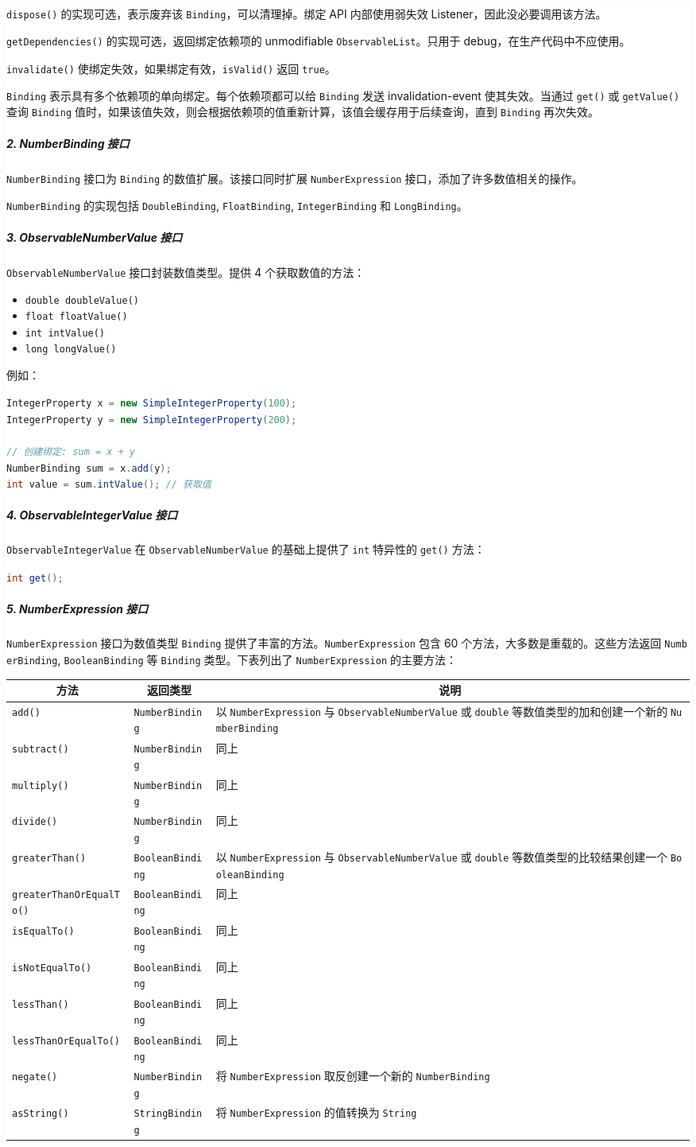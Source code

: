 `dispose()` 的实现可选，表示废弃该 `Binding`，可以清理掉。绑定 API 内部使用弱失效 Listener，因此没必要调用该方法。

`getDependencies()` 的实现可选，返回绑定依赖项的 unmodifiable `ObservableList`。只用于 debug，在生产代码中不应使用。

`invalidate()` 使绑定失效，如果绑定有效，`isValid()` 返回 `true`。

`Binding` 表示具有多个依赖项的单向绑定。每个依赖项都可以给 `Binding` 发送 invalidation-event 使其失效。当通过 `get()` 或 `getValue()` 查询 `Binding` 值时，如果该值失效，则会根据依赖项的值重新计算，该值会缓存用于后续查询，直到 `Binding` 再次失效。

##### 2. NumberBinding 接口

`NumberBinding` 接口为 `Binding` 的数值扩展。该接口同时扩展 `NumberExpression` 接口，添加了许多数值相关的操作。

`NumberBinding` 的实现包括 `DoubleBinding`, `FloatBinding`, `IntegerBinding` 和 `LongBinding`。

##### 3. ObservableNumberValue 接口

`ObservableNumberValue` 接口封装数值类型。提供 4 个获取数值的方法：

- `double doubleValue()`
- `float floatValue()`
- `int intValue()`
- `long longValue()`

例如：

```java
IntegerProperty x = new SimpleIntegerProperty(100);
IntegerProperty y = new SimpleIntegerProperty(200);

// 创建绑定: sum = x + y
NumberBinding sum = x.add(y);
int value = sum.intValue(); // 获取值
```

##### 4. ObservableIntegerValue 接口

`ObservableIntegerValue` 在 `ObservableNumberValue` 的基础上提供了 `int` 特异性的 `get()` 方法：

```java
int get();
```

##### 5. NumberExpression 接口

`NumberExpression` 接口为数值类型 `Binding` 提供了丰富的方法。`NumberExpression` 包含 60 个方法，大多数是重载的。这些方法返回 `NumberBinding`, `BooleanBinding` 等 `Binding` 类型。下表列出了 `NumberExpression` 的主要方法：

| 方法                     | 返回类型         | 说明                                                                                                      |
| ------------------------ | ---------------- | --------------------------------------------------------------------------------------------------------- |
| `add()`                  | `NumberBinding`  | 以 `NumberExpression` 与 `ObservableNumberValue` 或 `double` 等数值类型的加和创建一个新的 `NumberBinding` |
| `subtract()`             | `NumberBinding`  | 同上                                                                                                      |
| `multiply()`             | `NumberBinding`  | 同上                                                                                                      |
| `divide()`               | `NumberBinding`  | 同上                                                                                                      |
| `greaterThan()`          | `BooleanBinding` | 以 `NumberExpression` 与 `ObservableNumberValue` 或 `double` 等数值类型的比较结果创建一个 `BooleanBinding`        |
| `greaterThanOrEqualTo()` | `BooleanBinding` | 同上                                                                                                      |
| `isEqualTo()`            | `BooleanBinding` | 同上                                                                                                      |
| `isNotEqualTo()`         | `BooleanBinding` | 同上                                                                                                      |
| `lessThan()`             | `BooleanBinding` | 同上                                                                                                      |
| `lessThanOrEqualTo()`    | `BooleanBinding` | 同上                                                                                                      |
| `negate()`               | `NumberBinding`  | 将 `NumberExpression` 取反创建一个新的 `NumberBinding`                                                        |
| `asString()`             | `StringBinding`  | 将 `NumberExpression` 的值转换为 `String`                                                                 |
